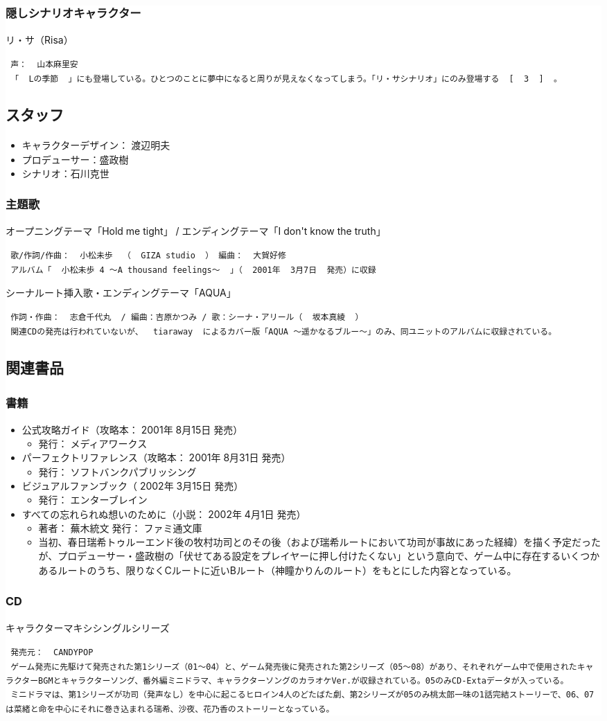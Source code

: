 ###  隠しシナリオキャラクター



リ・サ（Risa）

     声：  山本麻里安 
     「  Lの季節  」にも登場している。ひとつのことに夢中になると周りが見えなくなってしまう。「リ・サシナリオ」にのみ登場する  [  3  ]  。 

##  スタッフ



  * キャラクターデザイン：  渡辺明夫 
  * プロデューサー：盛政樹 
  * シナリオ：石川克世 

###  主題歌



オープニングテーマ「Hold me tight」 / エンディングテーマ「I don't know the truth」

     歌/作詞/作曲：  小松未歩  （  GIZA studio  ） 編曲：  大賀好修 
     アルバム「  小松未歩 4 〜A thousand feelings〜  」（  2001年  3月7日  発売）に収録 
シーナルート挿入歌・エンディングテーマ「AQUA」

     作詞・作曲：  志倉千代丸  / 編曲：吉原かつみ / 歌：シーナ・アリール（  坂本真綾  ） 
     関連CDの発売は行われていないが、  tiaraway  によるカバー版「AQUA 〜遥かなるブルー〜」のみ、同ユニットのアルバムに収録されている。 

##  関連書品



###  書籍



  * 公式攻略ガイド（攻略本：  2001年  8月15日  発売） 
    * 発行：  メディアワークス 
  * パーフェクトリファレンス（攻略本：  2001年  8月31日  発売） 
    * 発行：  ソフトバンクパブリッシング 
  * ビジュアルファンブック（  2002年  3月15日  発売） 
    * 発行：  エンターブレイン 
  * すべての忘れられぬ想いのために（小説：  2002年  4月1日  発売） 
    * 著者：  蕪木統文  発行：  ファミ通文庫 
    * 当初、春日瑞希トゥルーエンド後の牧村功司とのその後（および瑞希ルートにおいて功司が事故にあった経緯）を描く予定だったが、プロデューサー・盛政樹の「伏せてある設定をプレイヤーに押し付けたくない」という意向で、ゲーム中に存在するいくつかあるルートのうち、限りなくCルートに近いBルート（神瞳かりんのルート）をもとにした内容となっている。 

###  CD



キャラクターマキシシングルシリーズ

     発売元：  CANDYPOP 
     ゲーム発売に先駆けて発売された第1シリーズ（01〜04）と、ゲーム発売後に発売された第2シリーズ（05〜08）があり、それぞれゲーム中で使用されたキャラクターBGMとキャラクターソング、番外編ミニドラマ、キャラクターソングのカラオケVer.が収録されている。05のみCD-Extaデータが入っている。 
     ミニドラマは、第1シリーズが功司（発声なし）を中心に起こるヒロイン4人のどたばた劇、第2シリーズが05のみ桃太郎一味の1話完結ストーリーで、06、07は菜緒と命を中心にそれに巻き込まれる瑞希、沙夜、花乃香のストーリーとなっている。 
